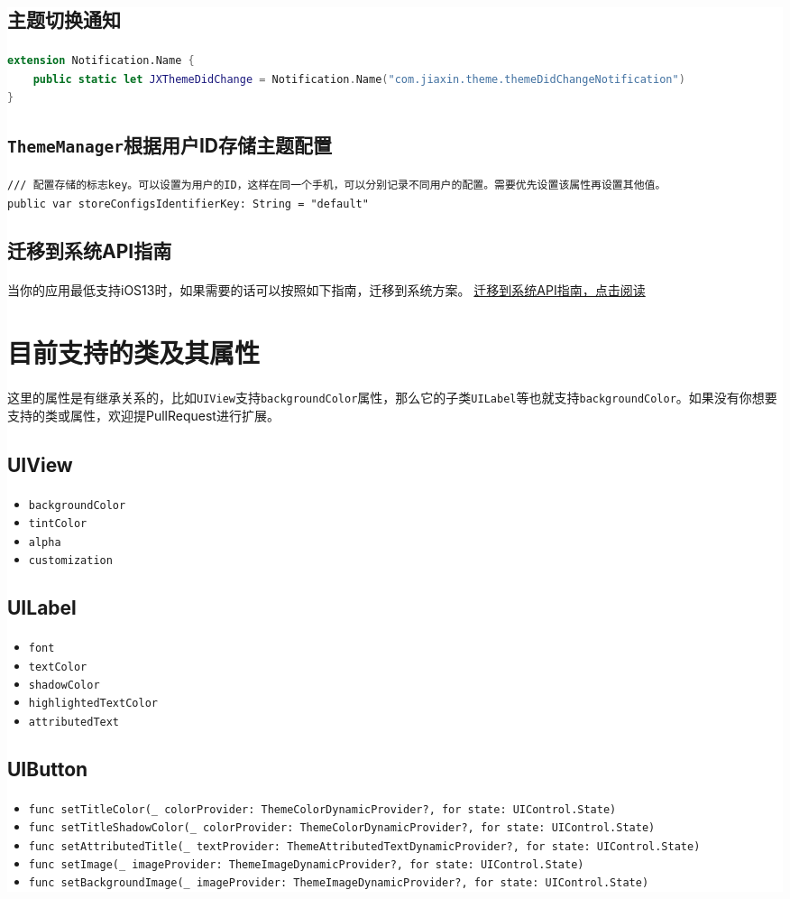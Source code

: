 ## 主题切换通知
```Swift
extension Notification.Name {
    public static let JXThemeDidChange = Notification.Name("com.jiaxin.theme.themeDidChangeNotification")
}
```

## `ThemeManager`根据用户ID存储主题配置

```
/// 配置存储的标志key。可以设置为用户的ID，这样在同一个手机，可以分别记录不同用户的配置。需要优先设置该属性再设置其他值。
public var storeConfigsIdentifierKey: String = "default"
```

## 迁移到系统API指南
当你的应用最低支持iOS13时，如果需要的话可以按照如下指南，迁移到系统方案。
[迁移到系统API指南，点击阅读](https://github.com/pujiaxin33/JXTheme/blob/master/Document/%E8%BF%81%E7%A7%BB%E5%88%B0%E7%B3%BB%E7%BB%9FAPI%E6%8C%87%E5%8D%97.md)

# 目前支持的类及其属性

这里的属性是有继承关系的，比如`UIView`支持`backgroundColor`属性，那么它的子类`UILabel`等也就支持`backgroundColor`。如果没有你想要支持的类或属性，欢迎提PullRequest进行扩展。

## UIView

- `backgroundColor`
- `tintColor`
- `alpha`
- `customization`

## UILabel

- `font`
- `textColor`
- `shadowColor`
- `highlightedTextColor`
- `attributedText`

## UIButton

- `func setTitleColor(_ colorProvider: ThemeColorDynamicProvider?, for state: UIControl.State)`
- `func setTitleShadowColor(_ colorProvider: ThemeColorDynamicProvider?, for state: UIControl.State)`
- `func setAttributedTitle(_ textProvider: ThemeAttributedTextDynamicProvider?, for state: UIControl.State)`
- `func setImage(_ imageProvider: ThemeImageDynamicProvider?, for state: UIControl.State)`
- `func setBackgroundImage(_ imageProvider: ThemeImageDynamicProvider?, for state: UIControl.State)`
